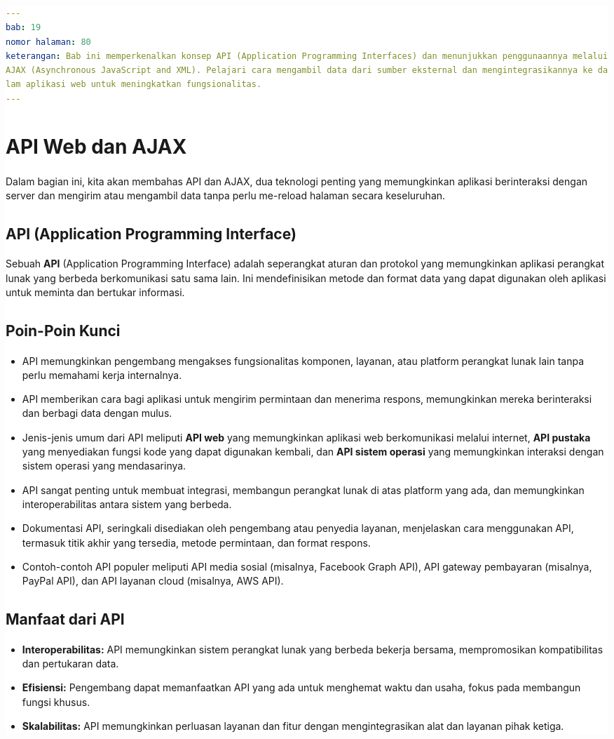 ```yaml
---
bab: 19
nomor halaman: 80
keterangan: Bab ini memperkenalkan konsep API (Application Programming Interfaces) dan menunjukkan penggunaannya melalui AJAX (Asynchronous JavaScript and XML). Pelajari cara mengambil data dari sumber eksternal dan mengintegrasikannya ke dalam aplikasi web untuk meningkatkan fungsionalitas.
---
```


# API Web dan AJAX

Dalam bagian ini, kita akan membahas API dan AJAX, dua teknologi penting yang memungkinkan aplikasi berinteraksi dengan server dan mengirim atau mengambil data tanpa perlu me-reload halaman secara keseluruhan.

## API (Application Programming Interface)

Sebuah **API** (Application Programming Interface) adalah seperangkat aturan dan protokol yang memungkinkan aplikasi perangkat lunak yang berbeda berkomunikasi satu sama lain. Ini mendefinisikan metode dan format data yang dapat digunakan oleh aplikasi untuk meminta dan bertukar informasi.

## Poin-Poin Kunci

- API memungkinkan pengembang mengakses fungsionalitas komponen, layanan, atau platform perangkat lunak lain tanpa perlu memahami kerja internalnya.

- API memberikan cara bagi aplikasi untuk mengirim permintaan dan menerima respons, memungkinkan mereka berinteraksi dan berbagi data dengan mulus.

- Jenis-jenis umum dari API meliputi **API web** yang memungkinkan aplikasi web berkomunikasi melalui internet, **API pustaka** yang menyediakan fungsi kode yang dapat digunakan kembali, dan **API sistem operasi** yang memungkinkan interaksi dengan sistem operasi yang mendasarinya.

- API sangat penting untuk membuat integrasi, membangun perangkat lunak di atas platform yang ada, dan memungkinkan interoperabilitas antara sistem yang berbeda.

- Dokumentasi API, seringkali disediakan oleh pengembang atau penyedia layanan, menjelaskan cara menggunakan API, termasuk titik akhir yang tersedia, metode permintaan, dan format respons.

- Contoh-contoh API populer meliputi API media sosial (misalnya, Facebook Graph API), API gateway pembayaran (misalnya, PayPal API), dan API layanan cloud (misalnya, AWS API).

## Manfaat dari API

- **Interoperabilitas:** API memungkinkan sistem perangkat lunak yang berbeda bekerja bersama, mempromosikan kompatibilitas dan pertukaran data.

- **Efisiensi:** Pengembang dapat memanfaatkan API yang ada untuk menghemat waktu dan usaha, fokus pada membangun fungsi khusus.

- **Skalabilitas:** API memungkinkan perluasan layanan dan fitur dengan mengintegrasikan alat dan layanan pihak ketiga.
